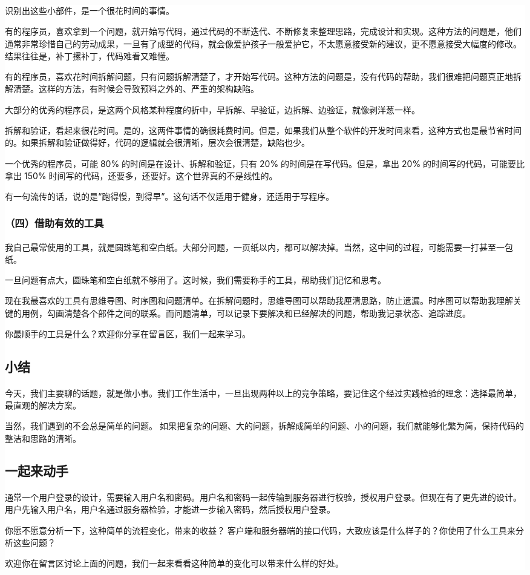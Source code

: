 

识别出这些小部件，是一个很花时间的事情。



有的程序员，喜欢拿到一个问题，就开始写代码，通过代码的不断迭代、不断修复来整理思路，完成设计和实现。这种方法的问题是，他们通常非常珍惜自己的劳动成果，一旦有了成型的代码，就会像爱护孩子一般爱护它，不太愿意接受新的建议，更不愿意接受大幅度的修改。结果往往是，补丁摞补丁，代码难看又难懂。



有的程序员，喜欢花时间拆解问题，只有问题拆解清楚了，才开始写代码。这种方法的问题是，没有代码的帮助，我们很难把问题真正地拆解清楚。这样的方法，有时候会导致预料之外的、严重的架构缺陷。



大部分的优秀的程序员，是这两个风格某种程度的折中，早拆解、早验证，边拆解、边验证，就像剥洋葱一样。



拆解和验证，看起来很花时间。是的，这两件事情的确很耗费时间。但是，如果我们从整个软件的开发时间来看，这种方式也是最节省时间的。如果拆解和验证做得好，代码的逻辑就会很清晰，层次会很清楚，缺陷也少。



一个优秀的程序员，可能 80% 的时间是在设计、拆解和验证，只有 20% 的时间是在写代码。但是，拿出 20% 的时间写的代码，可能要比拿出 150% 时间写的代码，还要多，还要好。这个世界真的不是线性的。



有一句流传的话，说的是“跑得慢，到得早”。这句话不仅适用于健身，还适用于写程序。

### （四）借助有效的工具

我自己最常使用的工具，就是圆珠笔和空白纸。大部分问题，一页纸以内，都可以解决掉。当然，这中间的过程，可能需要一打甚至一包纸。



一旦问题有点大，圆珠笔和空白纸就不够用了。这时候，我们需要称手的工具，帮助我们记忆和思考。



现在我最喜欢的工具有思维导图、时序图和问题清单。在拆解问题时，思维导图可以帮助我厘清思路，防止遗漏。时序图可以帮助我理解关键的用例，勾画清楚各个部件之间的联系。而问题清单，可以记录下要解决和已经解决的问题，帮助我记录状态、追踪进度。



你最顺手的工具是什么？欢迎你分享在留言区，我们一起来学习。

## 小结

今天，我们主要聊的话题，就是做小事。我们工作生活中，一旦出现两种以上的竞争策略，要记住这个经过实践检验的理念：选择最简单，最直观的解决方案。

当然，我们遇到的不会总是简单的问题。 如果把复杂的问题、大的问题，拆解成简单的问题、小的问题，我们就能够化繁为简，保持代码的整洁和思路的清晰。

## 一起来动手

通常一个用户登录的设计，需要输入用户名和密码。用户名和密码一起传输到服务器进行校验，授权用户登录。但现在有了更先进的设计。用户先输入用户名，用户名通过服务器检验，才能进一步输入密码，然后授权用户登录。



你愿不愿意分析一下，这种简单的流程变化，带来的收益？ 客户端和服务器端的接口代码，大致应该是什么样子的？你使用了什么工具来分析这些问题？



欢迎你在留言区讨论上面的问题，我们一起来看看这种简单的变化可以带来什么样的好处。



